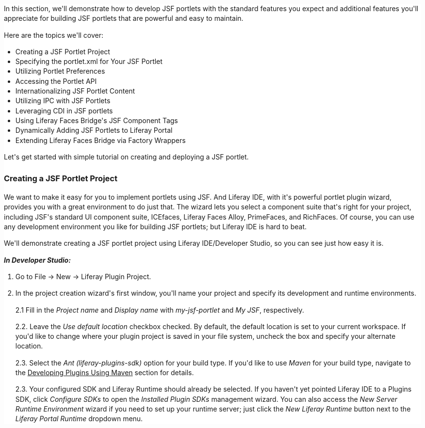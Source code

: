 In this section, we'll demonstrate how to develop JSF portlets with the standard
features you expect and additional features you'll appreciate for building JSF
portlets that are powerful and easy to maintain. 

Here are the topics we'll cover: 

- Creating a JSF Portlet Project
- Specifying the portlet.xml for Your JSF Portlet
- Utilizing Portlet Preferences
- Accessing the Portlet API
- Internationalizing JSF Portlet Content
- Utilizing IPC with JSF Portlets 
- Leveraging CDI in JSF portlets
- Using Liferay Faces Bridge's JSF Component Tags 
- Dynamically Adding JSF Portlets to Liferay Portal
- Extending Liferay Faces Bridge via Factory Wrappers

Let's get started with simple tutorial on creating and deploying a JSF portlet. 

### Creating a JSF Portlet Project [](id=create-jsf-portlet-project-liferay-portal-6-2-dev-guide-en)

We want to make it easy for you to implement portlets using JSF. And Liferay
IDE, with it's powerful portlet plugin wizard, provides you with a great
environment to do just that. The wizard lets you select a component suite that's
right for your project, including JSF's standard UI component suite, ICEfaces,
Liferay Faces Alloy, PrimeFaces, and RichFaces. Of course, you can use any
development environment you like for building JSF portlets; but Liferay IDE is
hard to beat. 

We'll demonstrate creating a JSF portlet project using Liferay IDE/Developer
Studio, so you can see just how easy it is. 

***In Developer Studio:***

1.  Go to File &rarr; New &rarr; Liferay Plugin Project.  

2.  In the project creation wizard's first window, you'll name your project and
    specify its development and runtime environments. 

    2.1 Fill in the *Project name* and *Display name* with *my-jsf-portlet*
    and *My JSF*, respectively. 

    2.2. Leave the *Use default location* checkbox checked. By default, the
    default location is set to your current workspace. If you'd like to
    change where your plugin project is saved in your file system, uncheck
    the box and specify your alternate location. 

    2.3. Select the *Ant (liferay-plugins-sdk)* option for your build type.
    If you'd like to use *Maven* for your build type, navigate to the
    [Developing Plugins Using
    Maven](https://www.liferay.com/documentation/liferay-portal/6.2/development/-/ai/developing-plugins-using-maven-liferay-portal-6-2-dev-guide-02-en)
    section for details. 

    2.3. Your configured SDK and Liferay Runtime should already be selected.
    If you haven't yet pointed Liferay IDE to a Plugins SDK, click
    *Configure SDKs* to open the *Installed Plugin SDKs* management wizard.
    You can also access the *New Server Runtime Environment* wizard if you
    need to set up your runtime server; just click the *New Liferay Runtime*
    button next to the *Liferay Portal Runtime* dropdown menu. 
